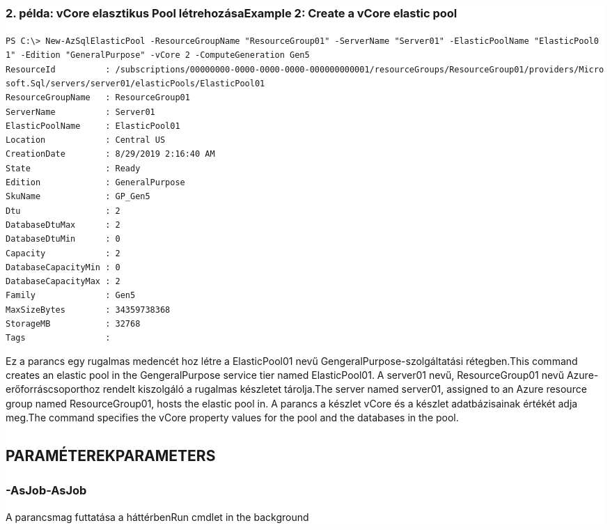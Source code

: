 ### <span data-ttu-id="ac634-117">2. példa: vCore elasztikus Pool létrehozása</span><span class="sxs-lookup"><span data-stu-id="ac634-117">Example 2: Create a vCore elastic pool</span></span>

```
PS C:\> New-AzSqlElasticPool -ResourceGroupName "ResourceGroup01" -ServerName "Server01" -ElasticPoolName "ElasticPool01" -Edition "GeneralPurpose" -vCore 2 -ComputeGeneration Gen5
ResourceId          : /subscriptions/00000000-0000-0000-0000-000000000001/resourceGroups/ResourceGroup01/providers/Microsoft.Sql/servers/server01/elasticPools/ElasticPool01
ResourceGroupName   : ResourceGroup01
ServerName          : Server01
ElasticPoolName     : ElasticPool01
Location            : Central US
CreationDate        : 8/29/2019 2:16:40 AM
State               : Ready
Edition             : GeneralPurpose
SkuName             : GP_Gen5
Dtu                 : 2
DatabaseDtuMax      : 2
DatabaseDtuMin      : 0
Capacity            : 2
DatabaseCapacityMin : 0
DatabaseCapacityMax : 2
Family              : Gen5
MaxSizeBytes        : 34359738368
StorageMB           : 32768
Tags                : 
```


<span data-ttu-id="ac634-118">Ez a parancs egy rugalmas medencét hoz létre a ElasticPool01 nevű GengeralPurpose-szolgáltatási rétegben.</span><span class="sxs-lookup"><span data-stu-id="ac634-118">This command creates an elastic pool in the GengeralPurpose service tier named ElasticPool01.</span></span> <span data-ttu-id="ac634-119">A server01 nevű, ResourceGroup01 nevű Azure-erőforráscsoporthoz rendelt kiszolgáló a rugalmas készletet tárolja.</span><span class="sxs-lookup"><span data-stu-id="ac634-119">The server named server01, assigned to an Azure resource group named ResourceGroup01, hosts the elastic pool in.</span></span> <span data-ttu-id="ac634-120">A parancs a készlet vCore és a készlet adatbázisainak értékét adja meg.</span><span class="sxs-lookup"><span data-stu-id="ac634-120">The command specifies the vCore property values for the pool and the databases in the pool.</span></span>

## <span data-ttu-id="ac634-121">PARAMÉTEREK</span><span class="sxs-lookup"><span data-stu-id="ac634-121">PARAMETERS</span></span>

### <span data-ttu-id="ac634-122">-AsJob</span><span class="sxs-lookup"><span data-stu-id="ac634-122">-AsJob</span></span>
<span data-ttu-id="ac634-123">A parancsmag futtatása a háttérben</span><span class="sxs-lookup"><span data-stu-id="ac634-123">Run cmdlet in the background</span></span>
